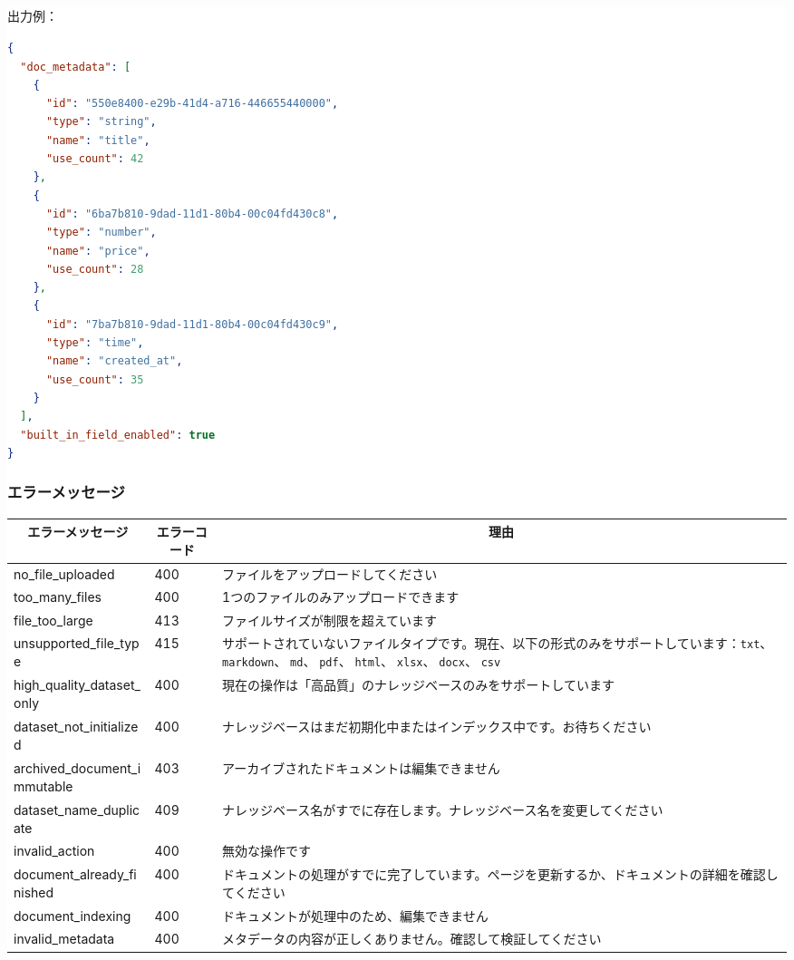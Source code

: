 出力例：

```json
{
  "doc_metadata": [
    {
      "id": "550e8400-e29b-41d4-a716-446655440000",
      "type": "string",
      "name": "title",
      "use_count": 42
    },
    {
      "id": "6ba7b810-9dad-11d1-80b4-00c04fd430c8",
      "type": "number",
      "name": "price",
      "use_count": 28
    },
    {
      "id": "7ba7b810-9dad-11d1-80b4-00c04fd430c9",
      "type": "time",
      "name": "created_at",
      "use_count": 35
    }
  ],
  "built_in_field_enabled": true
}
```

### エラーメッセージ

| エラーメッセージ                      | エラーコード | 理由                                                                                                     |
| ----------------------------- | ------ | ------------------------------------------------------------------------------------------------------ |
| no\_file\_uploaded            | 400    | ファイルをアップロードしてください                                                                                      |
| too\_many\_files              | 400    | 1つのファイルのみアップロードできます                                                                                    |
| file\_too\_large              | 413    | ファイルサイズが制限を超えています                                                                                      |
| unsupported\_file\_type       | 415    | サポートされていないファイルタイプです。現在、以下の形式のみをサポートしています：`txt`、 `markdown`、 `md`、 `pdf`、 `html`、 `xlsx`、 `docx`、 `csv` |
| high\_quality\_dataset\_only  | 400    | 現在の操作は「高品質」のナレッジベースのみをサポートしています                                                                        |
| dataset\_not\_initialized     | 400    | ナレッジベースはまだ初期化中またはインデックス中です。お待ちください                                                                     |
| archived\_document\_immutable | 403    | アーカイブされたドキュメントは編集できません                                                                                 |
| dataset\_name\_duplicate      | 409    | ナレッジベース名がすでに存在します。ナレッジベース名を変更してください                                                                    |
| invalid\_action               | 400    | 無効な操作です                                                                                                |
| document\_already\_finished   | 400    | ドキュメントの処理がすでに完了しています。ページを更新するか、ドキュメントの詳細を確認してください                                                      |
| document\_indexing            | 400    | ドキュメントが処理中のため、編集できません                                                                                  |
| invalid\_metadata             | 400    | メタデータの内容が正しくありません。確認して検証してください                                                                         |




